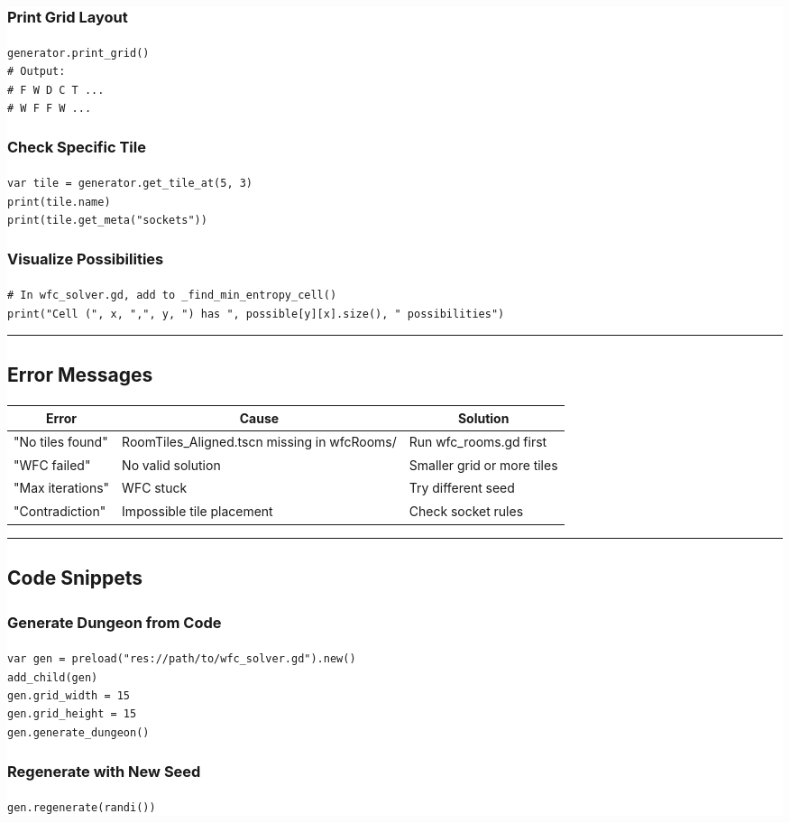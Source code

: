 ### Print Grid Layout
```gdscript
generator.print_grid()
# Output:
# F W D C T ...
# W F F W ...
```

### Check Specific Tile
```gdscript
var tile = generator.get_tile_at(5, 3)
print(tile.name)
print(tile.get_meta("sockets"))
```

### Visualize Possibilities
```gdscript
# In wfc_solver.gd, add to _find_min_entropy_cell()
print("Cell (", x, ",", y, ") has ", possible[y][x].size(), " possibilities")
```

---

## Error Messages

| Error | Cause | Solution |
|-------|-------|----------|
| "No tiles found" | RoomTiles_Aligned.tscn missing in wfcRooms/ | Run wfc_rooms.gd first |
| "WFC failed" | No valid solution | Smaller grid or more tiles |
| "Max iterations" | WFC stuck | Try different seed |
| "Contradiction" | Impossible tile placement | Check socket rules |

---

## Code Snippets

### Generate Dungeon from Code
```gdscript
var gen = preload("res://path/to/wfc_solver.gd").new()
add_child(gen)
gen.grid_width = 15
gen.grid_height = 15
gen.generate_dungeon()
```

### Regenerate with New Seed
```gdscript
gen.regenerate(randi())
```
